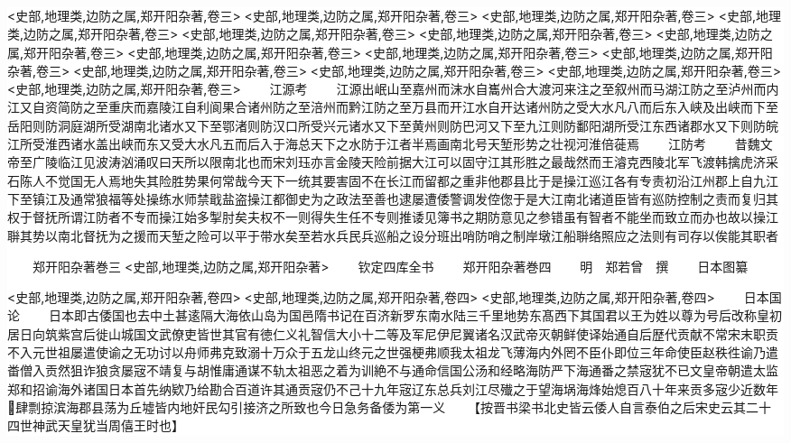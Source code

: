 










<史部,地理类,边防之属,郑开阳杂著,卷三>
<史部,地理类,边防之属,郑开阳杂著,卷三>
<史部,地理类,边防之属,郑开阳杂著,卷三>
<史部,地理类,边防之属,郑开阳杂著,卷三>
<史部,地理类,边防之属,郑开阳杂著,卷三>
<史部,地理类,边防之属,郑开阳杂著,卷三>
<史部,地理类,边防之属,郑开阳杂著,卷三>
<史部,地理类,边防之属,郑开阳杂著,卷三>
<史部,地理类,边防之属,郑开阳杂著,卷三>
<史部,地理类,边防之属,郑开阳杂著,卷三>
<史部,地理类,边防之属,郑开阳杂著,卷三>
<史部,地理类,边防之属,郑开阳杂著,卷三>
<史部,地理类,边防之属,郑开阳杂著,卷三>
<史部,地理类,边防之属,郑开阳杂著,卷三>
　　江源考
　　江源出岷山至嘉州而沫水自巂州合大渡河来注之至叙州而马湖江防之至泸州而内江又自资简防之至重庆而嘉陵江自利阆果合诸州防之至涪州而黔江防之至万县而开江水自开达诸州防之受大水凡八而后东入峡及出峡而下至岳阳则防洞庭湖所受湖南北诸水又下至鄂渚则防汉口所受兴元诸水又下至黄州则防巴河又下至九江则防鄱阳湖所受江东西诸郡水又下则防皖江所受淮西诸水盖出峡而东又受大水凡五而后入于海总天下之水防于江者半焉画南北号天堑形势之壮视河淮倍蓰焉
　　江防考
　　昔魏文帝至广陵临江见波涛汹涌叹曰天所以限南北也而宋刘珏亦言金陵天险前据大江可以固守江其形胜之最哉然而王濬克西陵北军飞渡韩擒虎济采石陈人不觉国无人焉地失其险胜势果何常哉今天下一统其要害固不在长江而留都之重非他郡县比于是操江巡江各有专责初沿江州郡上自九江下至镇江及通常狼福等处操练水师禁戢盐盗操江都御史为之政法至善也逮屡遭倭警调发倥偬于是大江南北诸道臣皆有巡防控制之责而复归其权于督抚所谓江防者不专而操江始多掣肘矣夫权不一则得失生任不专则推诿见簿书之期防意见之参错虽有智者不能坐而致立而办也故以操江聨其势以南北督抚为之援而天堑之险可以平于带水矣至若水兵民兵巡船之设分班出哨防哨之制岸墩江船聨络照应之法则有司存以俟能其职者




　　郑开阳杂著巻三
<史部,地理类,边防之属,郑开阳杂著>
　　钦定四库全书
　　郑开阳杂著巻四
　　明　郑若曾　撰
　　日本图纂












<史部,地理类,边防之属,郑开阳杂著,卷四>
<史部,地理类,边防之属,郑开阳杂著,卷四>
<史部,地理类,边防之属,郑开阳杂著,卷四>
　　日本国论
　　日本即古倭国也去中土甚逺隔大海依山岛为国邑隋书记在百济新罗东南水陆三千里地势东髙西下其国君以王为姓以尊为号后改称皇初居日向筑紫宫后徙山城国文武僚吏皆世其官有徳仁义礼智信大小十二等及军尼伊尼翼诸名汉武帝灭朝鲜使译始通自后歴代贡献不常宋末职贡不入元世祖屡遣使谕之无功讨以舟师弗克致溺十万众于五龙山终元之世强梗弗顺我太祖龙飞薄海内外罔不臣仆即位三年命使臣赵秩徃谕乃遣畨僧入贡然狙诈狼贪屡宼不靖复与胡惟庸通谋不轨太祖恶之着为训絶不与通命信国公汤和经略海防严下海通番之禁宼犹不已文皇帝朝遣太监郑和招谕海外诸国日本首先纳欵乃给勘合百道许其通贡宼仍不己十九年宼辽东总兵刘江尽殱之于望海埚海烽始熄百八十年来贡多宼少近数年肆剽掠滨海郡县荡为丘墟皆内地奸民勾引接济之所致也今日急务备倭为第一义
　　【按晋书梁书北史皆云倭人自言泰伯之后宋史云其二十四世神武天皇犹当周僖王时也】
